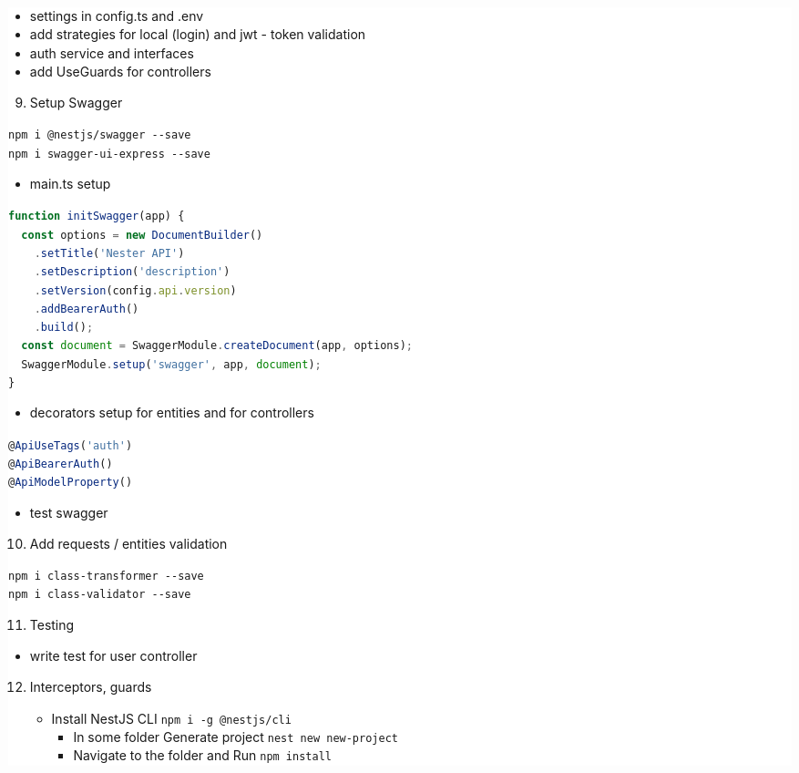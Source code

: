  - settings in config.ts and .env
 - add strategies for local (login) and jwt - token validation
 - auth service and interfaces
 - add UseGuards for controllers

9. Setup Swagger

```shell script
npm i @nestjs/swagger --save
npm i swagger-ui-express --save
```

 - main.ts setup

```javascript
function initSwagger(app) {
  const options = new DocumentBuilder()
    .setTitle('Nester API')
    .setDescription('description')
    .setVersion(config.api.version)
    .addBearerAuth()
    .build();
  const document = SwaggerModule.createDocument(app, options);
  SwaggerModule.setup('swagger', app, document);
}
```

 - decorators setup for entities and for controllers
 
```javascript
@ApiUseTags('auth')
@ApiBearerAuth()
@ApiModelProperty()
```
 
 - test swagger

10. Add requests / entities validation

```shell script
npm i class-transformer --save
npm i class-validator --save
```


11. Testing

 - write test for user controller

12. Interceptors, guards

    
    
    
    - Install NestJS CLI `npm i -g @nestjs/cli`
        - In some folder Generate project `nest new new-project`
        - Navigate to the folder and Run `npm install`

    
    
    
